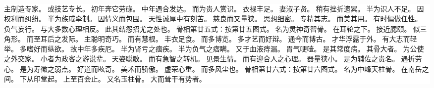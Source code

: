 主制造专家。
或技艺专长。
初年奔它劳碌。
中年遇合发达。
而为贵人赏识。
衣禄丰足。
妻淑子贤。
稍有挫折遗累。
半为识人不足。
因权利而纠纷。
半为族戚牵制。
因情义而包围。
天性诚厚中有刻苦。
慈良而又量狭。
思想细密。
专精其志。
而美其用。
有时偏傲任性。
负气妄行。
与大多数心理相反。
此其结怨招尤之处也。
骨相第廿五式：按第廿五图式。
名为灵神奇智骨。
在耳轮之下。
接近腮颐。
似三角形。
而至耳后之发际。
主聪明奇巧。
而有慧根。
丰衣足食。
而多博览。
多才艺而好辩。
通今而博古。
才华浮露于外。
有大志而轻举。
多嗜好而纵欲。
故中年多疾厄。
半为肾亏之痼疾。
半为负气之痞瞒。
又于血液痔漏。
胃气哽噎。
是其常度病。
其骨大者。
为公使之外交家。
小者为政客之游说辈。
天姿聪敏。
而有急智之转机。
见景生情。
而有迎合人之心理。
器量狭小。
是为辅佐之贵名。
遇折劳心。
是为寿徵之弱点。
好道而眩奇。
美术而骄傲。
虚荣心重。
而多风尘也。
骨相第廿六式：按第廿六图式。
名为中峰天柱骨。
在南岳之间。
下从印堂起。
上至百会止。
又名玉柱骨。
大而耸干有势者。